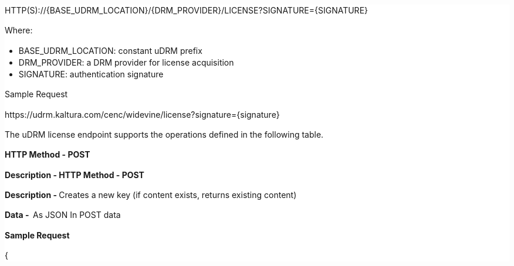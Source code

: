   <p>
    HTTP(S)://{BASE_UDRM_LOCATION}/{DRM_PROVIDER}/LICENSE?SIGNATURE={SIGNATURE}
  </p>
  
  <p>
    Where:
  </p>
  
  <ul>
    <li>
      BASE_UDRM_LOCATION: constant uDRM prefix
    </li>
    <li>
      DRM_PROVIDER: a DRM provider for license acquisition
    </li>
    <li>
      SIGNATURE: authentication signature
    </li>
  </ul>
  
  <p class="BodyBold">
    Sample Request
  </p>
  
  <p>
    https://udrm.kaltura.com/cenc/widevine/license?signature={signature}
  </p>
  
  <p>
    The uDRM license endpoint supports the operations defined in the following table.
  </p>
  
  <p>
    <strong>HTTP Method - POST</strong>
  </p>
  
  <p>
    <strong>Description - HTTP Method - POST</strong>
  </p>
  
  <p>
    <strong>Description - </strong>Creates a new key (if content exists, returns existing content)<strong>            </strong>
  </p>
  
  <p>
    <strong>Data -  </strong>As JSON In POST data<strong>        </strong>
  </p>
  
  <p>
    <strong>Sample Request</strong>
  </p>
  
  <p class="CodeListCxSpFirst">
    {
  </p>
  